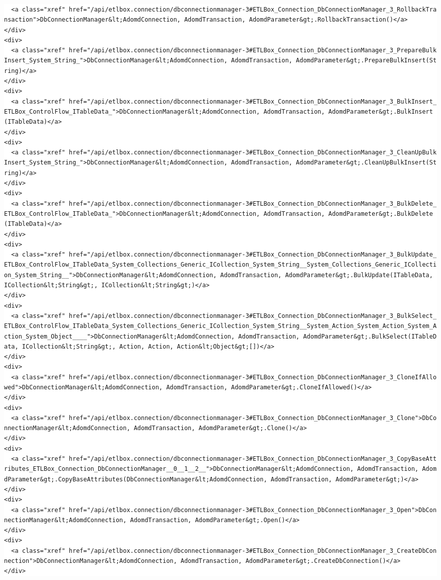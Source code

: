       <a class="xref" href="/api/etlbox.connection/dbconnectionmanager-3#ETLBox_Connection_DbConnectionManager_3_RollbackTransaction">DbConnectionManager&lt;AdomdConnection, AdomdTransaction, AdomdParameter&gt;.RollbackTransaction()</a>
    </div>
    <div>
      <a class="xref" href="/api/etlbox.connection/dbconnectionmanager-3#ETLBox_Connection_DbConnectionManager_3_PrepareBulkInsert_System_String_">DbConnectionManager&lt;AdomdConnection, AdomdTransaction, AdomdParameter&gt;.PrepareBulkInsert(String)</a>
    </div>
    <div>
      <a class="xref" href="/api/etlbox.connection/dbconnectionmanager-3#ETLBox_Connection_DbConnectionManager_3_BulkInsert_ETLBox_ControlFlow_ITableData_">DbConnectionManager&lt;AdomdConnection, AdomdTransaction, AdomdParameter&gt;.BulkInsert(ITableData)</a>
    </div>
    <div>
      <a class="xref" href="/api/etlbox.connection/dbconnectionmanager-3#ETLBox_Connection_DbConnectionManager_3_CleanUpBulkInsert_System_String_">DbConnectionManager&lt;AdomdConnection, AdomdTransaction, AdomdParameter&gt;.CleanUpBulkInsert(String)</a>
    </div>
    <div>
      <a class="xref" href="/api/etlbox.connection/dbconnectionmanager-3#ETLBox_Connection_DbConnectionManager_3_BulkDelete_ETLBox_ControlFlow_ITableData_">DbConnectionManager&lt;AdomdConnection, AdomdTransaction, AdomdParameter&gt;.BulkDelete(ITableData)</a>
    </div>
    <div>
      <a class="xref" href="/api/etlbox.connection/dbconnectionmanager-3#ETLBox_Connection_DbConnectionManager_3_BulkUpdate_ETLBox_ControlFlow_ITableData_System_Collections_Generic_ICollection_System_String__System_Collections_Generic_ICollection_System_String__">DbConnectionManager&lt;AdomdConnection, AdomdTransaction, AdomdParameter&gt;.BulkUpdate(ITableData, ICollection&lt;String&gt;, ICollection&lt;String&gt;)</a>
    </div>
    <div>
      <a class="xref" href="/api/etlbox.connection/dbconnectionmanager-3#ETLBox_Connection_DbConnectionManager_3_BulkSelect_ETLBox_ControlFlow_ITableData_System_Collections_Generic_ICollection_System_String__System_Action_System_Action_System_Action_System_Object____">DbConnectionManager&lt;AdomdConnection, AdomdTransaction, AdomdParameter&gt;.BulkSelect(ITableData, ICollection&lt;String&gt;, Action, Action, Action&lt;Object&gt;[])</a>
    </div>
    <div>
      <a class="xref" href="/api/etlbox.connection/dbconnectionmanager-3#ETLBox_Connection_DbConnectionManager_3_CloneIfAllowed">DbConnectionManager&lt;AdomdConnection, AdomdTransaction, AdomdParameter&gt;.CloneIfAllowed()</a>
    </div>
    <div>
      <a class="xref" href="/api/etlbox.connection/dbconnectionmanager-3#ETLBox_Connection_DbConnectionManager_3_Clone">DbConnectionManager&lt;AdomdConnection, AdomdTransaction, AdomdParameter&gt;.Clone()</a>
    </div>
    <div>
      <a class="xref" href="/api/etlbox.connection/dbconnectionmanager-3#ETLBox_Connection_DbConnectionManager_3_CopyBaseAttributes_ETLBox_Connection_DbConnectionManager__0__1__2__">DbConnectionManager&lt;AdomdConnection, AdomdTransaction, AdomdParameter&gt;.CopyBaseAttributes(DbConnectionManager&lt;AdomdConnection, AdomdTransaction, AdomdParameter&gt;)</a>
    </div>
    <div>
      <a class="xref" href="/api/etlbox.connection/dbconnectionmanager-3#ETLBox_Connection_DbConnectionManager_3_Open">DbConnectionManager&lt;AdomdConnection, AdomdTransaction, AdomdParameter&gt;.Open()</a>
    </div>
    <div>
      <a class="xref" href="/api/etlbox.connection/dbconnectionmanager-3#ETLBox_Connection_DbConnectionManager_3_CreateDbConnection">DbConnectionManager&lt;AdomdConnection, AdomdTransaction, AdomdParameter&gt;.CreateDbConnection()</a>
    </div>